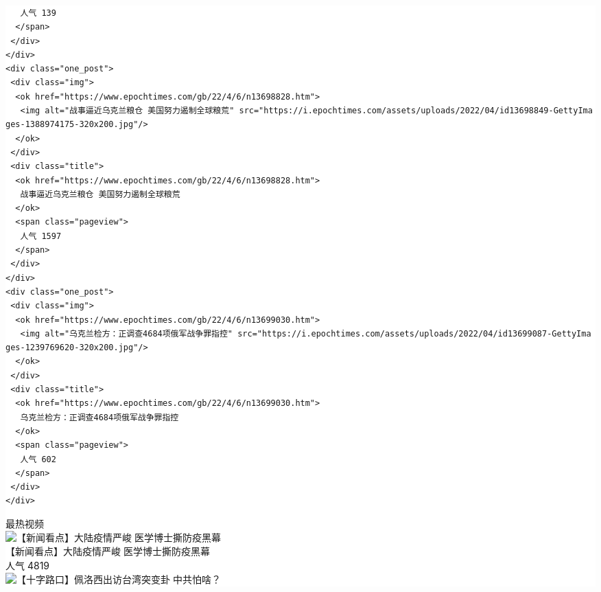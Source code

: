        人气 139
      </span>
     </div>
    </div>
    <div class="one_post">
     <div class="img">
      <ok href="https://www.epochtimes.com/gb/22/4/6/n13698828.htm">
       <img alt="战事逼近乌克兰粮仓 美国努力遏制全球粮荒" src="https://i.epochtimes.com/assets/uploads/2022/04/id13698849-GettyImages-1388974175-320x200.jpg"/>
      </ok>
     </div>
     <div class="title">
      <ok href="https://www.epochtimes.com/gb/22/4/6/n13698828.htm">
       战事逼近乌克兰粮仓 美国努力遏制全球粮荒
      </ok>
      <span class="pageview">
       人气 1597
      </span>
     </div>
    </div>
    <div class="one_post">
     <div class="img">
      <ok href="https://www.epochtimes.com/gb/22/4/6/n13699030.htm">
       <img alt="乌克兰检方：正调查4684项俄军战争罪指控" src="https://i.epochtimes.com/assets/uploads/2022/04/id13699087-GettyImages-1239769620-320x200.jpg"/>
      </ok>
     </div>
     <div class="title">
      <ok href="https://www.epochtimes.com/gb/22/4/6/n13699030.htm">
       乌克兰检方：正调查4684项俄军战争罪指控
      </ok>
      <span class="pageview">
       人气 602
      </span>
     </div>
    </div>
   </div>
   <div id="dable_block">
   </div>
   <div class="post_list hot_posts hot_posts_1247351">
    <div class="block_title">
     最热视频
    </div>
    <div class="one_post top seq0">
     <div class="img">
      <ok href="https://www.epochtimes.com/gb/22/4/7/n13702782.htm">
       <img alt="【新闻看点】大陆疫情严峻 医学博士撕防疫黑幕" src="https://i.epochtimes.com/assets/uploads/2022/04/id13703017-0408-DJY-320x200.jpg"/>
      </ok>
     </div>
     <div class="title">
      <ok href="https://www.epochtimes.com/gb/22/4/7/n13702782.htm">
       【新闻看点】大陆疫情严峻 医学博士撕防疫黑幕
      </ok>
      <div class="pageview">
       人气 4819
      </div>
     </div>
    </div>
    <div class="one_post seq1">
     <div class="img">
      <ok href="https://www.epochtimes.com/gb/22/4/8/n13704721.htm">
       <img alt="【十字路口】佩洛西出访台湾突变卦 中共怕啥？" src="https://i.epochtimes.com/assets/uploads/2022/04/id13704762-56613b4021dcbca13bfe669886bffe2a-320x200.jpg"/>
      </ok>